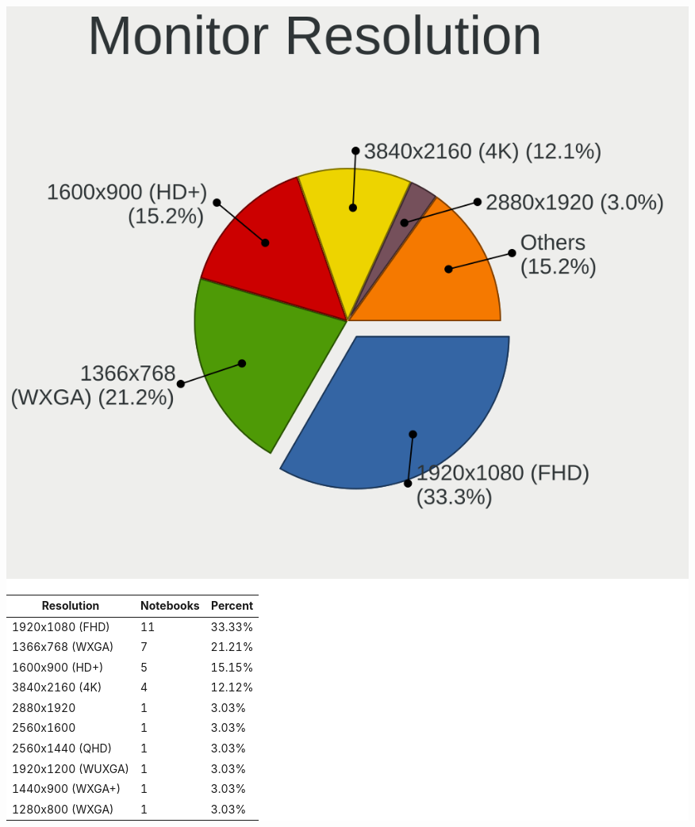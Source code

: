 ![Monitor Resolution](./images/pie_chart_bsd/mon_resolution.svg)


| Resolution        | Notebooks | Percent |
|-------------------|-----------|---------|
| 1920x1080 (FHD)   | 11        | 33.33%  |
| 1366x768 (WXGA)   | 7         | 21.21%  |
| 1600x900 (HD+)    | 5         | 15.15%  |
| 3840x2160 (4K)    | 4         | 12.12%  |
| 2880x1920         | 1         | 3.03%   |
| 2560x1600         | 1         | 3.03%   |
| 2560x1440 (QHD)   | 1         | 3.03%   |
| 1920x1200 (WUXGA) | 1         | 3.03%   |
| 1440x900 (WXGA+)  | 1         | 3.03%   |
| 1280x800 (WXGA)   | 1         | 3.03%   |

